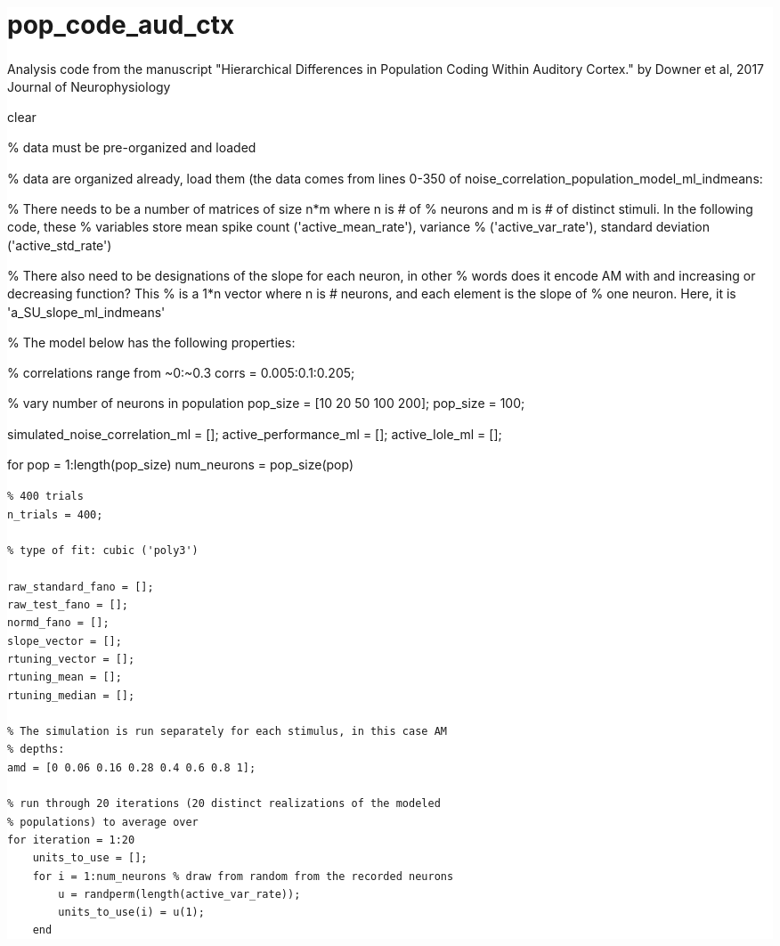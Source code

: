 # pop_code_aud_ctx
Analysis code from the manuscript "Hierarchical Differences in Population Coding Within Auditory Cortex." by Downer et al, 2017 Journal of Neurophysiology

 clear

% data must be pre-organized and loaded

% data are organized already, load them (the data comes from lines 0-350 of noise_correlation_population_model_ml_indmeans:

% There needs to be a number of matrices of size n*m where n is # of 
% neurons and m is # of distinct stimuli. In the following code, these
% variables store mean spike count ('active_mean_rate'), variance 
% ('active_var_rate'), standard deviation ('active_std_rate')

% There also need to be designations of the slope for each neuron, in other
% words does it encode AM with and increasing or decreasing function? This
% is a 1*n vector where n is # neurons, and each element is the slope of
% one neuron. Here, it is 'a_SU_slope_ml_indmeans'



% The model below has the following properties:

% correlations range from ~0:~0.3
corrs = 0.005:0.1:0.205;

% vary number of neurons in population
pop_size = [10 20 50 100 200];
pop_size = 100;

simulated_noise_correlation_ml = [];
active_performance_ml = [];
active_Iole_ml = [];

for pop = 1:length(pop_size)
    num_neurons = pop_size(pop)
    
    % 400 trials
    n_trials = 400;
    
    % type of fit: cubic ('poly3')
    
    raw_standard_fano = [];
    raw_test_fano = [];
    normd_fano = [];
    slope_vector = [];
    rtuning_vector = [];
    rtuning_mean = [];
    rtuning_median = [];
    
    % The simulation is run separately for each stimulus, in this case AM
    % depths:
    amd = [0 0.06 0.16 0.28 0.4 0.6 0.8 1];  
    
    % run through 20 iterations (20 distinct realizations of the modeled
    % populations) to average over
    for iteration = 1:20
        units_to_use = [];
        for i = 1:num_neurons % draw from random from the recorded neurons
            u = randperm(length(active_var_rate)); 
            units_to_use(i) = u(1);
        end
        
